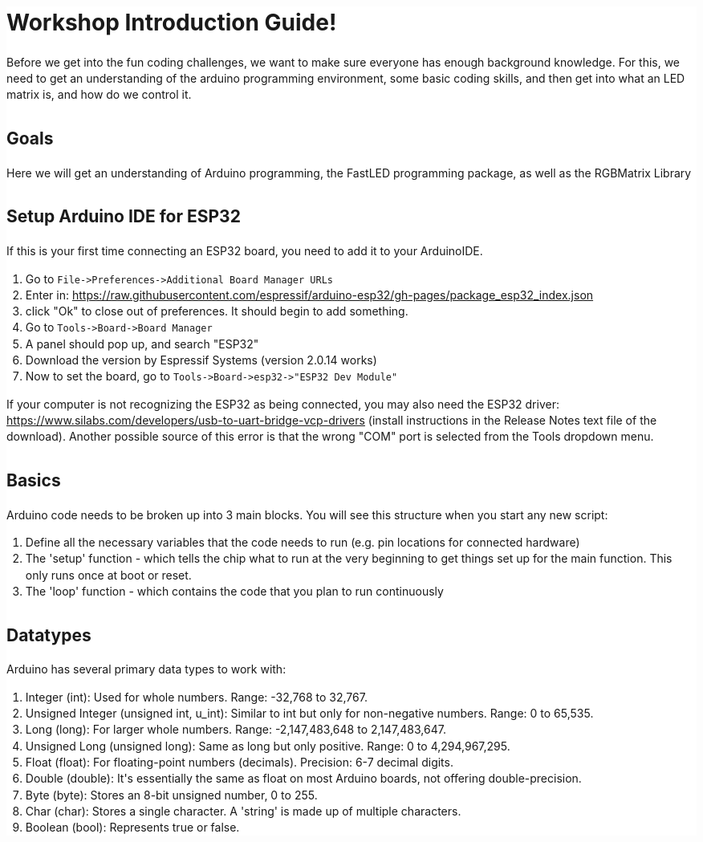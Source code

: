 # Workshop Introduction Guide!

Before we get into the fun coding challenges, we want to make sure everyone has enough background knowledge.
For this, we need to get an understanding of the arduino programming environment, some basic coding skills, and then get into what an LED matrix is, and how do we control it. 

## Goals
Here we will get an understanding of Arduino programming, the FastLED programming package, as well as the RGBMatrix Library


## Setup Arduino IDE for ESP32 
If this is your first time connecting an ESP32 board, you need to add it to your ArduinoIDE.

1. Go to `File->Preferences->Additional Board Manager URLs`
2. Enter in: https://raw.githubusercontent.com/espressif/arduino-esp32/gh-pages/package_esp32_index.json
3. click "Ok" to close out of preferences. It should begin to add something.
4. Go to `Tools->Board->Board Manager`
5. A panel should pop up, and search "ESP32"
6. Download the version by Espressif Systems (version 2.0.14 works)
7. Now to set the board, go to `Tools->Board->esp32->"ESP32 Dev Module"`

If your computer is not recognizing the ESP32 as being connected, you may also need the ESP32 driver: https://www.silabs.com/developers/usb-to-uart-bridge-vcp-drivers (install instructions in the Release Notes text file of the download). Another possible source of this error is that the wrong "COM" port is selected from the Tools dropdown menu. 

## Basics
Arduino code needs to be broken up into 3 main blocks. You will see this structure when you start any new script:
1. Define all the necessary variables that the code needs to run (e.g. pin locations for connected hardware)
2. The 'setup' function - which tells the chip what to run at the very beginning to get things set up for the main function. This only runs once at boot or reset.
3. The 'loop' function - which contains the code that you plan to run continuously 


## Datatypes

Arduino has several primary data types to work with:

1. Integer (int): Used for whole numbers. Range: -32,768 to 32,767.
2. Unsigned Integer (unsigned int, u_int): Similar to int but only for non-negative numbers. Range: 0 to 65,535.
3. Long (long): For larger whole numbers. Range: -2,147,483,648 to 2,147,483,647.
4. Unsigned Long (unsigned long): Same as long but only positive. Range: 0 to 4,294,967,295.
5. Float (float): For floating-point numbers (decimals). Precision: 6-7 decimal digits.
6. Double (double): It's essentially the same as float on most Arduino boards, not offering double-precision.
7. Byte (byte): Stores an 8-bit unsigned number, 0 to 255.
8. Char (char): Stores a single character. A 'string' is made up of multiple characters.
9. Boolean (bool): Represents true or false.
